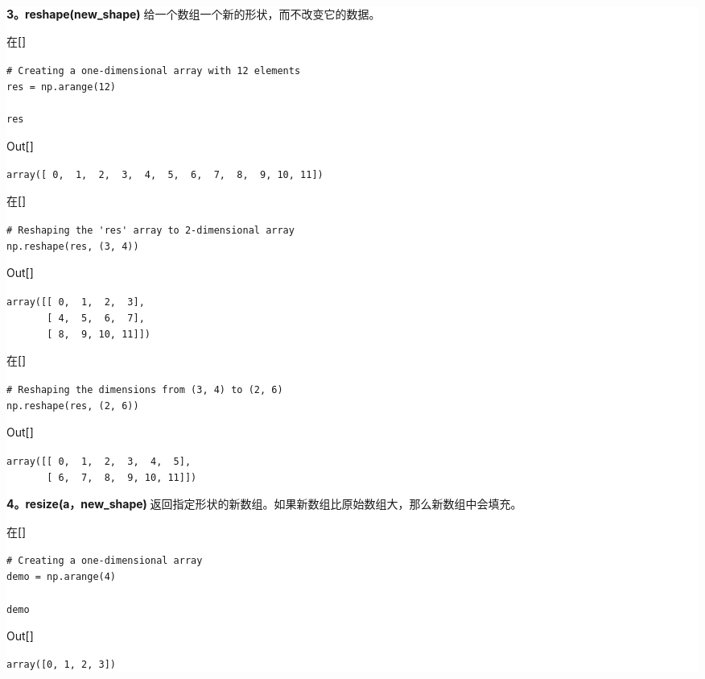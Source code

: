 **3。reshape(new_shape)** 给一个数组一个新的形状，而不改变它的数据。

在[]

```
# Creating a one-dimensional array with 12 elements
res = np.arange(12)

res
```

Out[]

```
array([ 0,  1,  2,  3,  4,  5,  6,  7,  8,  9, 10, 11]) 
```

在[]

```
# Reshaping the 'res' array to 2-dimensional array
np.reshape(res, (3, 4))
```

Out[]

```
array([[ 0,  1,  2,  3],
       [ 4,  5,  6,  7],
       [ 8,  9, 10, 11]])
```

在[]

```
# Reshaping the dimensions from (3, 4) to (2, 6)
np.reshape(res, (2, 6))
```

Out[]

```
array([[ 0,  1,  2,  3,  4,  5],
       [ 6,  7,  8,  9, 10, 11]])
```

**4。resize(a，new_shape)** 返回指定形状的新数组。如果新数组比原始数组大，那么新数组中会填充。

在[]

```
# Creating a one-dimensional array
demo = np.arange(4)

demo
```

Out[]

```
array([0, 1, 2, 3])
```
